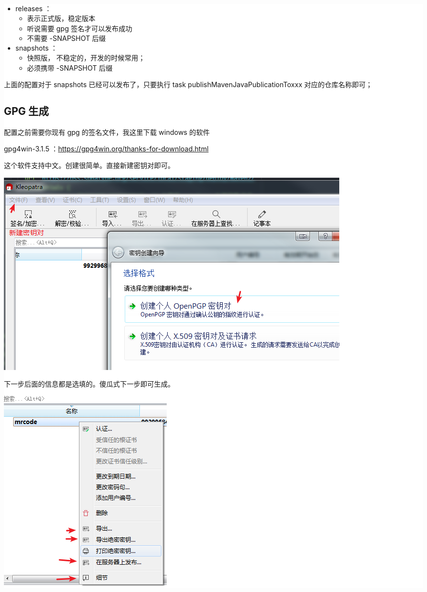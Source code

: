 - releases  ：
  - 表示正式版，稳定版本
  - 听说需要 gpg 签名才可以发布成功
  - 不需要  -SNAPSHOT 后缀
- snapshots ：
  - 快照版， 不稳定的，开发的时候常用；
  - 必须携带 -SNAPSHOT 后缀

上面的配置对于 snapshots 已经可以发布了，只要执行 task publishMavenJavaPublicationToxxx 对应的仓库名称即可；

## GPG 生成
配置之前需要你现有 gpg 的签名文件，我这里下载 windows 的软件

gpg4win-3.1.5 ：https://gpg4win.org/thanks-for-download.html

这个软件支持中文。创建很简单。直接新建密钥对即可。

![](./assets/markdown-img-paste-20181120134245905.png)

下一步后面的信息都是选填的。傻瓜式下一步即可生成。

![](./assets/markdown-img-paste-2018112013441900.png)
